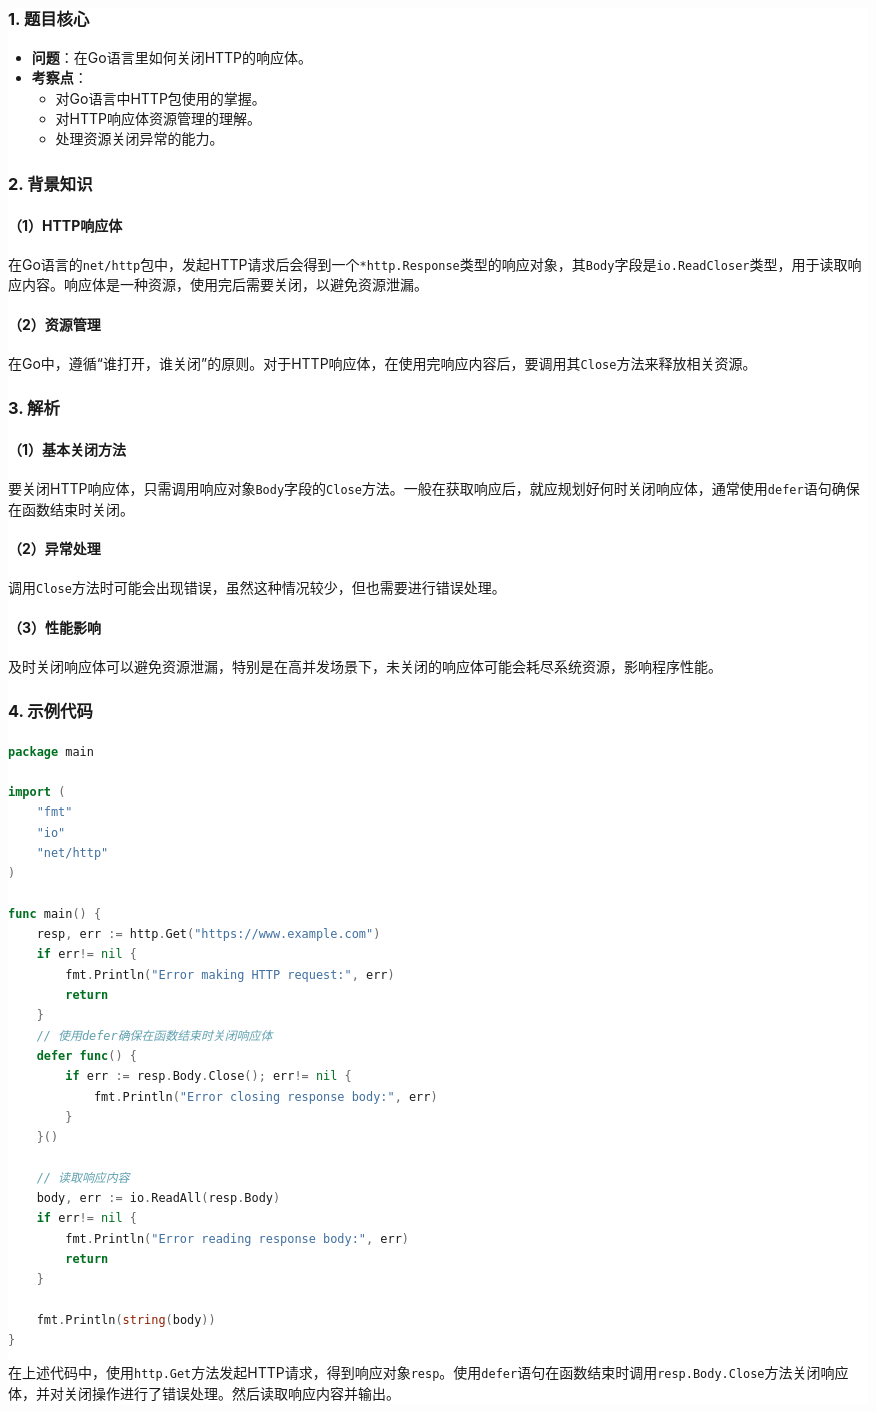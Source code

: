 ### **1. 题目核心**
- **问题**：在Go语言里如何关闭HTTP的响应体。
- **考察点**：
  - 对Go语言中HTTP包使用的掌握。
  - 对HTTP响应体资源管理的理解。
  - 处理资源关闭异常的能力。

### **2. 背景知识**
#### **（1）HTTP响应体**
在Go语言的`net/http`包中，发起HTTP请求后会得到一个`*http.Response`类型的响应对象，其`Body`字段是`io.ReadCloser`类型，用于读取响应内容。响应体是一种资源，使用完后需要关闭，以避免资源泄漏。

#### **（2）资源管理**
在Go中，遵循“谁打开，谁关闭”的原则。对于HTTP响应体，在使用完响应内容后，要调用其`Close`方法来释放相关资源。

### **3. 解析**
#### **（1）基本关闭方法**
要关闭HTTP响应体，只需调用响应对象`Body`字段的`Close`方法。一般在获取响应后，就应规划好何时关闭响应体，通常使用`defer`语句确保在函数结束时关闭。

#### **（2）异常处理**
调用`Close`方法时可能会出现错误，虽然这种情况较少，但也需要进行错误处理。

#### **（3）性能影响**
及时关闭响应体可以避免资源泄漏，特别是在高并发场景下，未关闭的响应体可能会耗尽系统资源，影响程序性能。

### **4. 示例代码**
```go
package main

import (
    "fmt"
    "io"
    "net/http"
)

func main() {
    resp, err := http.Get("https://www.example.com")
    if err!= nil {
        fmt.Println("Error making HTTP request:", err)
        return
    }
    // 使用defer确保在函数结束时关闭响应体
    defer func() {
        if err := resp.Body.Close(); err!= nil {
            fmt.Println("Error closing response body:", err)
        }
    }()

    // 读取响应内容
    body, err := io.ReadAll(resp.Body)
    if err!= nil {
        fmt.Println("Error reading response body:", err)
        return
    }

    fmt.Println(string(body))
}
```
在上述代码中，使用`http.Get`方法发起HTTP请求，得到响应对象`resp`。使用`defer`语句在函数结束时调用`resp.Body.Close`方法关闭响应体，并对关闭操作进行了错误处理。然后读取响应内容并输出。
